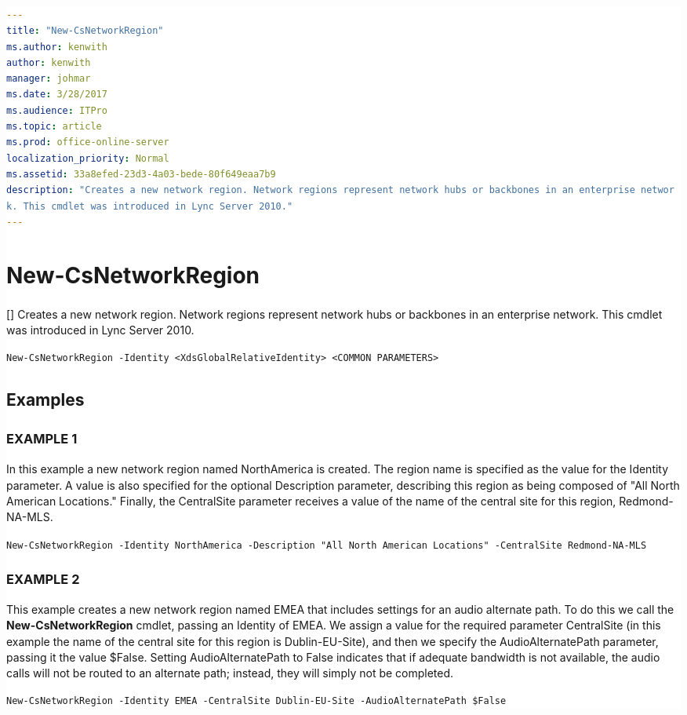 ```yaml
---
title: "New-CsNetworkRegion"
ms.author: kenwith
author: kenwith
manager: johmar
ms.date: 3/28/2017
ms.audience: ITPro
ms.topic: article
ms.prod: office-online-server
localization_priority: Normal
ms.assetid: 33a8efed-23d3-4a03-bede-80f649eaa7b9
description: "Creates a new network region. Network regions represent network hubs or backbones in an enterprise network. This cmdlet was introduced in Lync Server 2010."
---
```


# New-CsNetworkRegion
[]
Creates a new network region. Network regions represent network hubs or backbones in an enterprise network. This cmdlet was introduced in Lync Server 2010.
  
```
New-CsNetworkRegion -Identity <XdsGlobalRelativeIdentity> <COMMON PARAMETERS>

```

## Examples

### EXAMPLE 1

In this example a new network region named NorthAmerica is created. The region name is specified as the value for the Identity parameter. A value is also specified for the optional Description parameter, describing this region as being composed of "All North American Locations." Finally, the CentralSite parameter receives a value of the name of the central site for this region, Redmond-NA-MLS.
  
```
New-CsNetworkRegion -Identity NorthAmerica -Description "All North American Locations" -CentralSite Redmond-NA-MLS
```

### EXAMPLE 2

This example creates a new network region named EMEA that includes settings for an audio alternate path. To do this we call the **New-CsNetworkRegion** cmdlet, passing an Identity of EMEA. We assign a value for the required parameter CentralSite (in this example the name of the central site for this region is Dublin-EU-Site), and then we specify the AudioAlternatePath parameter, passing it the value $False. Setting AudioAlternatePath to False indicates that if adequate bandwidth is not available, the audio calls will not be routed to an alternate path; instead, they will simply not be completed.
  
```
New-CsNetworkRegion -Identity EMEA -CentralSite Dublin-EU-Site -AudioAlternatePath $False
```
